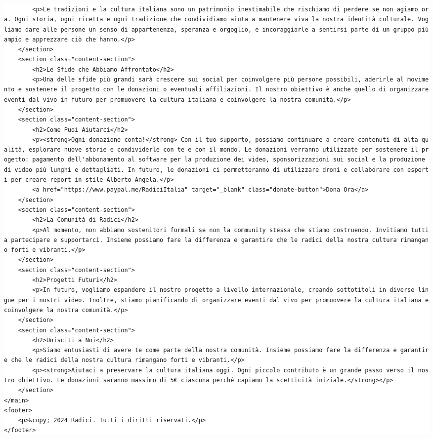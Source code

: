             <p>Le tradizioni e la cultura italiana sono un patrimonio inestimabile che rischiamo di perdere se non agiamo ora. Ogni storia, ogni ricetta e ogni tradizione che condividiamo aiuta a mantenere viva la nostra identità culturale. Vogliamo dare alle persone un senso di appartenenza, speranza e orgoglio, e incoraggiarle a sentirsi parte di un gruppo più ampio e apprezzare ciò che hanno.</p>
        </section>
        <section class="content-section">
            <h2>Le Sfide che Abbiamo Affrontato</h2>
            <p>Una delle sfide più grandi sarà crescere sui social per coinvolgere più persone possibili, aderirle al movimento e sostenere il progetto con le donazioni o eventuali affiliazioni. Il nostro obiettivo è anche quello di organizzare eventi dal vivo in futuro per promuovere la cultura italiana e coinvolgere la nostra comunità.</p>
        </section>
        <section class="content-section">
            <h2>Come Puoi Aiutarci</h2>
            <p><strong>Ogni donazione conta!</strong> Con il tuo supporto, possiamo continuare a creare contenuti di alta qualità, esplorare nuove storie e condividerle con te e con il mondo. Le donazioni verranno utilizzate per sostenere il progetto: pagamento dell'abbonamento al software per la produzione dei video, sponsorizzazioni sui social e la produzione di video più lunghi e dettagliati. In futuro, le donazioni ci permetteranno di utilizzare droni e collaborare con esperti per creare report in stile Alberto Angela.</p>
            <a href="https://www.paypal.me/RadiciItalia" target="_blank" class="donate-button">Dona Ora</a>
        </section>
        <section class="content-section">
            <h2>La Comunità di Radici</h2>
            <p>Al momento, non abbiamo sostenitori formali se non la community stessa che stiamo costruendo. Invitiamo tutti a partecipare e supportarci. Insieme possiamo fare la differenza e garantire che le radici della nostra cultura rimangano forti e vibranti.</p>
        </section>
        <section class="content-section">
            <h2>Progetti Futuri</h2>
            <p>In futuro, vogliamo espandere il nostro progetto a livello internazionale, creando sottotitoli in diverse lingue per i nostri video. Inoltre, stiamo pianificando di organizzare eventi dal vivo per promuovere la cultura italiana e coinvolgere la nostra comunità.</p>
        </section>
        <section class="content-section">
            <h2>Unisciti a Noi</h2>
            <p>Siamo entusiasti di avere te come parte della nostra comunità. Insieme possiamo fare la differenza e garantire che le radici della nostra cultura rimangano forti e vibranti.</p>
            <p><strong>Aiutaci a preservare la cultura italiana oggi. Ogni piccolo contributo è un grande passo verso il nostro obiettivo. Le donazioni saranno massimo di 5€ ciascuna perché capiamo la scetticità iniziale.</strong></p>
        </section>
    </main>
    <footer>
        <p>&copy; 2024 Radici. Tutti i diritti riservati.</p>
    </footer>
</body>
</html>
